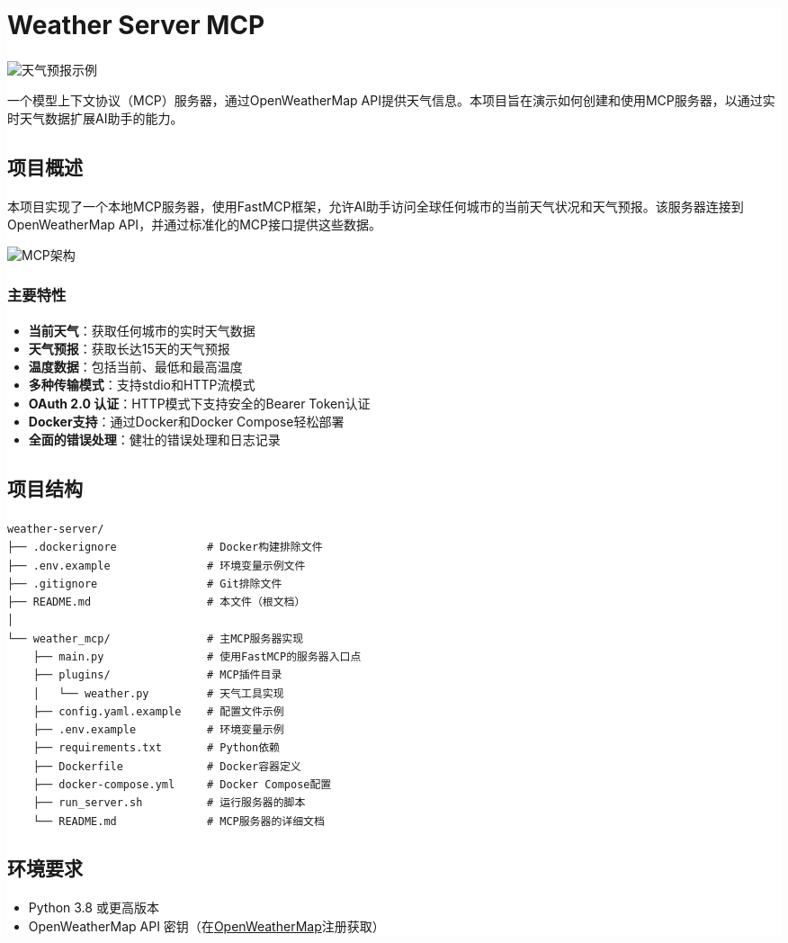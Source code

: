 # Weather Server MCP

![天气预报示例](https://private-us-east-1.manuscdn.com/sessionFile/RPohfjjIxIuy6mRgt40m4T/sandbox/Jtrwv0tQTbSbLsx6QI9EX5-images_1749976315104_na1fn_L2hvbWUvdWJ1bnR1L3JlYWRtZV9pbWFnZXMvd2VhdGhlcl9mb3JlY2FzdF9leGFtcGxl.png?Policy=eyJTdGF0ZW1lbnQiOlt7IlJlc291cmNlIjoiaHR0cHM6Ly9wcml2YXRlLXVzLWVhc3QtMS5tYW51c2Nkbi5jb20vc2Vzc2lvbkZpbGUvUlBvaGZqakl4SXV5Nm1SZ3Q0MG00VC9zYW5kYm94L0p0cnd2MHRRVGJTYkxzeDZRSTlFWDUtaW1hZ2VzXzE3NDk5NzYzMTUxMDRfbmExZm5fTDJodmJXVXZkV0oxYm5SMUwzSmxZV1J0WlY5cGJXRm5aWE12ZDJWaGRHaGxjbDltYjNKbFkyRnpkRjlsZUdGdGNHeGwucG5nIiwiQ29uZGl0aW9uIjp7IkRhdGVMZXNzVGhhbiI6eyJBV1M6RXBvY2hUaW1lIjoxNzY3MjI1NjAwfX19XX0_&Key-Pair-Id=K2HSFNDJXOU9YS&Signature=IdT10SKpKBzDGZ~qs-5OEwyS7nkNfExTaLaTEZ2u77C62bgz8ieLjDl9YpiYa6fkkcjDT9XYvX-p72102hKh94YRXXErCxPvC4gN~V~aSEPStGWzSwd5RF6-PjEhvy8Szs~aNE0-PAu2iLZoV~uEJSxhL1NZSBnttx40TcCj~IuwQ1abJaS09cb72SneM~E9be4~EK2GXcxmZXDB0-7tnc6WOiiO8noo6Zv4sG3w70hJ1o7OMurQLsDEWtxfYhoSILyjE10aeMXxR~pdm3pcpt4QXoAhuXPxhfJHuEj8not2S78pHB52tsZYNCyxX6Pjym8YRes19jjgSFPg3ks3RQ__)

一个模型上下文协议（MCP）服务器，通过OpenWeatherMap API提供天气信息。本项目旨在演示如何创建和使用MCP服务器，以通过实时天气数据扩展AI助手的能力。

## 项目概述

本项目实现了一个本地MCP服务器，使用FastMCP框架，允许AI助手访问全球任何城市的当前天气状况和天气预报。该服务器连接到OpenWeatherMap API，并通过标准化的MCP接口提供这些数据。

![MCP架构](https://private-us-east-1.manuscdn.com/sessionFile/RPohfjjIxIuy6mRgt40m4T/sandbox/Jtrwv0tQTbSbLsx6QI9EX5-images_1749976315105_na1fn_L2hvbWUvdWJ1bnR1L3JlYWRtZV9pbWFnZXMvbWNwX2FyY2hpdGVjdHVyZQ.png?Policy=eyJTdGF0ZW1lbnQiOlt7IlJlc291cmNlIjoiaHR0cHM6Ly9wcml2YXRlLXVzLWVhc3QtMS5tYW51c2Nkbi5jb20vc2Vzc2lvbkZpbGUvUlBvaGZqakl4SXV5Nm1SZ3Q0MG00VC9zYW5kYm94L0p0cnd2MHRRVGJTYkxzeDZRSTlFWDUtaW1hZ2VzXzE3NDk5NzYzMTUxMDVfbmExZm5fTDJodmJXVXZkV0oxYm5SMUwzSmxZV1J0WlY5cGJXRm5aWE12YldOd1gyRnlZMmhwZEdWamRIVnlaUS5wbmciLCJDb25kaXRpb24iOnsiRGF0ZUxlc3NUaGFuIjp7IkFXUzpFcG9jaFRpbWUiOjE3NjcyMjU2MDB9fX1dfQ__&Key-Pair-Id=K2HSFNDJXOU9YS&Signature=o-IfmPbtYHTnlHlN2SL7Nx6ORD8cQUfHJJevezSO9RAhlRpkNT-bBLIDd8AMsVbsUdSEH6OYZ9Rm4tAHniOz2luw6TY8oVDBNBlW0Hpoe6ul8zEI6Flt5yi0jB7Tbl0j2IHhMCTZoE13XFvhk0erasgW42d7~jQLyBFO6l88xmbASthsOl~vTT44X8Q1kL-kmv5-Z-lOtXuJOutqyxuwuB6avDkcWP8V-QUK~ojrF9EbgStF7RjLE1-T5CUrslsmLObLTX59h2XyiPDgEF76EHivcQ-oc5osmZ2AhbwgWzr7nZdKUmhCrttwasvdiQK7ov16qIsFA0WtLHhlivU4tw__)

### 主要特性

*   **当前天气**：获取任何城市的实时天气数据
*   **天气预报**：获取长达15天的天气预报
*   **温度数据**：包括当前、最低和最高温度
*   **多种传输模式**：支持stdio和HTTP流模式
*   **OAuth 2.0 认证**：HTTP模式下支持安全的Bearer Token认证
*   **Docker支持**：通过Docker和Docker Compose轻松部署
*   **全面的错误处理**：健壮的错误处理和日志记录

## 项目结构

```
weather-server/
├── .dockerignore              # Docker构建排除文件
├── .env.example               # 环境变量示例文件
├── .gitignore                 # Git排除文件
├── README.md                  # 本文件（根文档）
│
└── weather_mcp/               # 主MCP服务器实现
    ├── main.py                # 使用FastMCP的服务器入口点
    ├── plugins/               # MCP插件目录
    │   └── weather.py         # 天气工具实现
    ├── config.yaml.example    # 配置文件示例
    ├── .env.example           # 环境变量示例
    ├── requirements.txt       # Python依赖
    ├── Dockerfile             # Docker容器定义
    ├── docker-compose.yml     # Docker Compose配置
    ├── run_server.sh          # 运行服务器的脚本
    └── README.md              # MCP服务器的详细文档
```

## 环境要求

*   Python 3.8 或更高版本
*   OpenWeatherMap API 密钥（在[OpenWeatherMap](https://openweathermap.org/)注册获取）
